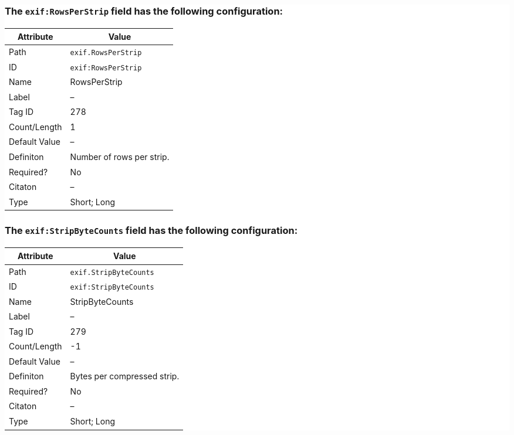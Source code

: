 <a id="exif-exif-rowsperstrip"></a>
### The `exif:RowsPerStrip` field has the following configuration:

| Attribute | Value    |
|-----------|----------|
| Path      | `exif.RowsPerStrip` |
| ID | `exif:RowsPerStrip` |
| Name | RowsPerStrip |
| Label | – |
| Tag ID | 278 |
| Count/Length | 1 |
| Default Value | – |
| Definiton | Number of rows per strip. |
| Required? | No |
| Citaton | – |
| Type | Short; Long |

<a id="exif-exif-stripbytecounts"></a>
### The `exif:StripByteCounts` field has the following configuration:

| Attribute | Value    |
|-----------|----------|
| Path      | `exif.StripByteCounts` |
| ID | `exif:StripByteCounts` |
| Name | StripByteCounts |
| Label | – |
| Tag ID | 279 |
| Count/Length | -1 |
| Default Value | – |
| Definiton | Bytes per compressed strip. |
| Required? | No |
| Citaton | – |
| Type | Short; Long |
